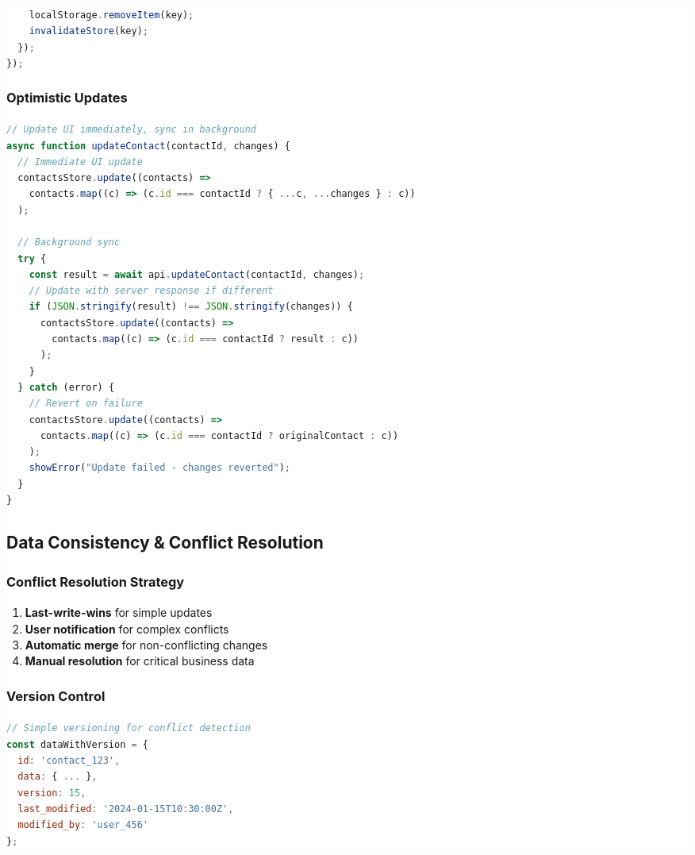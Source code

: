 ```javascript
    localStorage.removeItem(key);
    invalidateStore(key);
  });
});
```

### Optimistic Updates

```javascript
// Update UI immediately, sync in background
async function updateContact(contactId, changes) {
  // Immediate UI update
  contactsStore.update((contacts) =>
    contacts.map((c) => (c.id === contactId ? { ...c, ...changes } : c))
  );

  // Background sync
  try {
    const result = await api.updateContact(contactId, changes);
    // Update with server response if different
    if (JSON.stringify(result) !== JSON.stringify(changes)) {
      contactsStore.update((contacts) =>
        contacts.map((c) => (c.id === contactId ? result : c))
      );
    }
  } catch (error) {
    // Revert on failure
    contactsStore.update((contacts) =>
      contacts.map((c) => (c.id === contactId ? originalContact : c))
    );
    showError("Update failed - changes reverted");
  }
}
```

## Data Consistency & Conflict Resolution

### Conflict Resolution Strategy

1. **Last-write-wins** for simple updates
2. **User notification** for complex conflicts
3. **Automatic merge** for non-conflicting changes
4. **Manual resolution** for critical business data

### Version Control

```javascript
// Simple versioning for conflict detection
const dataWithVersion = {
  id: 'contact_123',
  data: { ... },
  version: 15,
  last_modified: '2024-01-15T10:30:00Z',
  modified_by: 'user_456'
};
```

